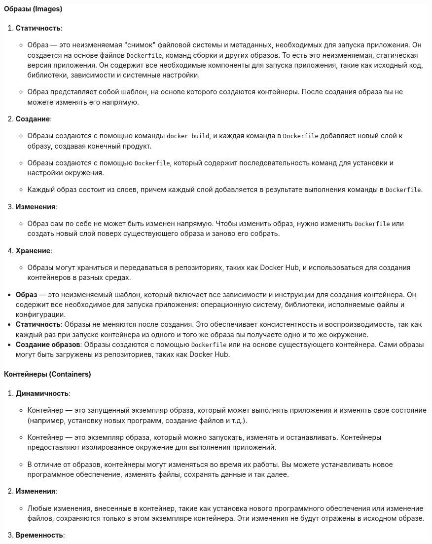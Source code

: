 #### Образы (Images)

1. **Статичность**:
    
    - Образ — это неизменяемая "снимок" файловой системы и метаданных, необходимых для запуска приложения. Он создается на основе файлов `Dockerfile`, команд сборки и других образов. То есть это неизменяемая, статическая версия приложения. Он содержит все необходимые компоненты для запуска приложения, такие как исходный код, библиотеки, зависимости и системные настройки.
    
	- Образ представляет собой шаблон, на основе которого создаются контейнеры. После создания образа вы не можете изменять его напрямую.
2. **Создание**:
    
    - Образы создаются с помощью команды `docker build`, и каждая команда в `Dockerfile` добавляет новый слой к образу, создавая конечный продукт.
    
	- Образы создаются с помощью `Dockerfile`, который содержит последовательность команд для установки и настройки окружения.
	
	- Каждый образ состоит из слоев, причем каждый слой добавляется в результате выполнения команды в `Dockerfile`.
3. **Изменения**:
    
    - Образ сам по себе не может быть изменен напрямую. Чтобы изменить образ, нужно изменить `Dockerfile` или создать новый слой поверх существующего образа и заново его собрать.
4. **Хранение**:
    
    - Образы могут храниться и передаваться в репозиториях, таких как Docker Hub, и использоваться для создания контейнеров в разных средах.

- **Образ** — это неизменяемый шаблон, который включает все зависимости и инструкции для создания контейнера. Он содержит все необходимое для запуска приложения: операционную систему, библиотеки, исполняемые файлы и конфигурации.
- **Статичность**: Образы не меняются после создания. Это обеспечивает консистентность и воспроизводимость, так как каждый раз при запуске контейнера из одного и того же образа вы получаете одно и то же окружение.
- **Создание образов**: Образы создаются с помощью `Dockerfile` или на основе существующего контейнера. Сами образы могут быть загружены из репозиториев, таких как Docker Hub.
#### Контейнеры (Containers)

1. **Динамичность**:
    
    - Контейнер — это запущенный экземпляр образа, который может выполнять приложения и изменять свое состояние (например, установку новых программ, создание файлов и т.д.).
    
	- Контейнер — это экземпляр образа, который можно запускать, изменять и останавливать. Контейнеры предоставляют изолированное окружение для выполнения приложений.
	
	- В отличие от образов, контейнеры могут изменяться во время их работы. Вы можете устанавливать новое программное обеспечение, изменять файлы, сохранять данные и так далее.
2. **Изменения**:
    
    - Любые изменения, внесенные в контейнер, такие как установка нового программного обеспечения или изменение файлов, сохраняются только в этом экземпляре контейнера. Эти изменения не будут отражены в исходном образе.
3. **Временность**:
    